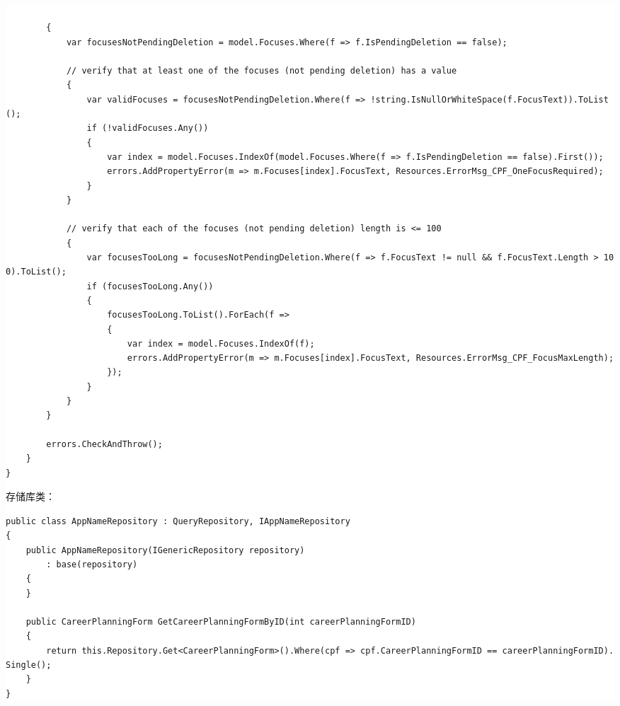 ```

        {
            var focusesNotPendingDeletion = model.Focuses.Where(f => f.IsPendingDeletion == false);

            // verify that at least one of the focuses (not pending deletion) has a value
            {
                var validFocuses = focusesNotPendingDeletion.Where(f => !string.IsNullOrWhiteSpace(f.FocusText)).ToList();
                if (!validFocuses.Any())
                {
                    var index = model.Focuses.IndexOf(model.Focuses.Where(f => f.IsPendingDeletion == false).First());
                    errors.AddPropertyError(m => m.Focuses[index].FocusText, Resources.ErrorMsg_CPF_OneFocusRequired);
                }
            }

            // verify that each of the focuses (not pending deletion) length is <= 100
            {
                var focusesTooLong = focusesNotPendingDeletion.Where(f => f.FocusText != null && f.FocusText.Length > 100).ToList();
                if (focusesTooLong.Any())
                {
                    focusesTooLong.ToList().ForEach(f =>
                    {
                        var index = model.Focuses.IndexOf(f);
                        errors.AddPropertyError(m => m.Focuses[index].FocusText, Resources.ErrorMsg_CPF_FocusMaxLength);
                    });
                }
            }
        }

        errors.CheckAndThrow();
    }
} 
```

存储库类：

```
public class AppNameRepository : QueryRepository, IAppNameRepository
{
    public AppNameRepository(IGenericRepository repository)
        : base(repository)
    {
    }

    public CareerPlanningForm GetCareerPlanningFormByID(int careerPlanningFormID)
    {
        return this.Repository.Get<CareerPlanningForm>().Where(cpf => cpf.CareerPlanningFormID == careerPlanningFormID).Single();
    }
} 
```
